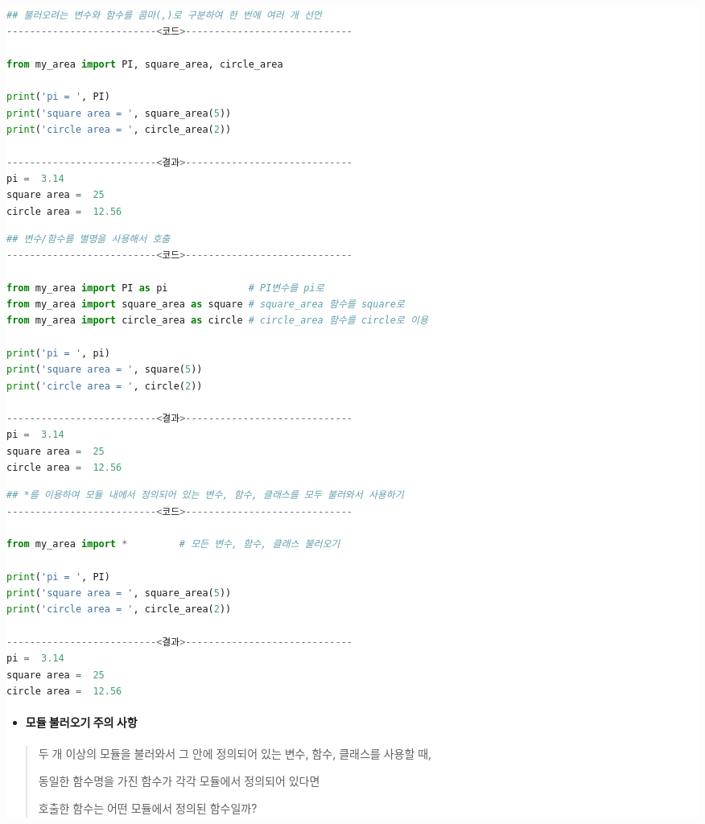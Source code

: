   ```python
  ## 불러오려는 변수와 함수를 콤마(,)로 구분하여 한 번에 여러 개 선언
  --------------------------<코드>-----------------------------
  
  from my_area import PI, square_area, circle_area
  
  print('pi = ', PI)
  print('square area = ', square_area(5))
  print('circle area = ', circle_area(2))
  
  --------------------------<결과>-----------------------------
  pi =  3.14
  square area =  25
  circle area =  12.56
  ```

  ```python
  ## 변수/함수를 별명을 사용해서 호출
  --------------------------<코드>-----------------------------
  
  from my_area import PI as pi				# PI변수를 pi로 
  from my_area import square_area as square	# square_area 함수를 square로
  from my_area import circle_area as circle	# circle_area 함수를 circle로 이용
  
  print('pi = ', pi)
  print('square area = ', square(5))
  print('circle area = ', circle(2))
  
  --------------------------<결과>-----------------------------
  pi =  3.14
  square area =  25
  circle area =  12.56
  ```

  ```python
  ## *를 이용하여 모듈 내에서 정의되어 있는 변수, 함수, 클래스를 모두 불러와서 사용하기
  --------------------------<코드>-----------------------------
  
  from my_area import *			# 모든 변수, 함수, 클래스 불러오기 
  
  print('pi = ', PI)
  print('square area = ', square_area(5))
  print('circle area = ', circle_area(2))
  
  --------------------------<결과>-----------------------------
  pi =  3.14
  square area =  25
  circle area =  12.56
  ```

- #### 모듈 불러오기 주의 사항

> 두 개 이상의 모듈을 불러와서 그 안에 정의되어 있는 변수, 함수, 클래스를 사용할 때, 
>
> 동일한 함수명을 가진 함수가 각각 모듈에서 정의되어 있다면 
>
> 호출한 함수는 어떤 모듈에서 정의된 함수일까?
